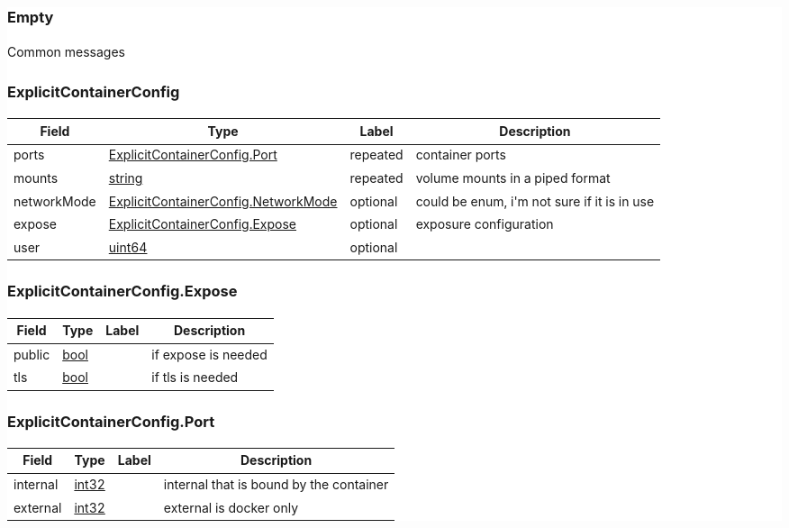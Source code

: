 




<a name="crux.Empty"></a>

### Empty
Common messages






<a name="crux.ExplicitContainerConfig"></a>

### ExplicitContainerConfig



| Field | Type | Label | Description |
| ----- | ---- | ----- | ----------- |
| ports | [ExplicitContainerConfig.Port](#crux.ExplicitContainerConfig.Port) | repeated | container ports |
| mounts | [string](#string) | repeated | volume mounts in a piped format |
| networkMode | [ExplicitContainerConfig.NetworkMode](#crux.ExplicitContainerConfig.NetworkMode) | optional | could be enum, i&#39;m not sure if it is in use |
| expose | [ExplicitContainerConfig.Expose](#crux.ExplicitContainerConfig.Expose) | optional | exposure configuration |
| user | [uint64](#uint64) | optional |  |






<a name="crux.ExplicitContainerConfig.Expose"></a>

### ExplicitContainerConfig.Expose



| Field | Type | Label | Description |
| ----- | ---- | ----- | ----------- |
| public | [bool](#bool) |  | if expose is needed |
| tls | [bool](#bool) |  | if tls is needed |






<a name="crux.ExplicitContainerConfig.Port"></a>

### ExplicitContainerConfig.Port



| Field | Type | Label | Description |
| ----- | ---- | ----- | ----------- |
| internal | [int32](#int32) |  | internal that is bound by the container |
| external | [int32](#int32) |  | external is docker only |
